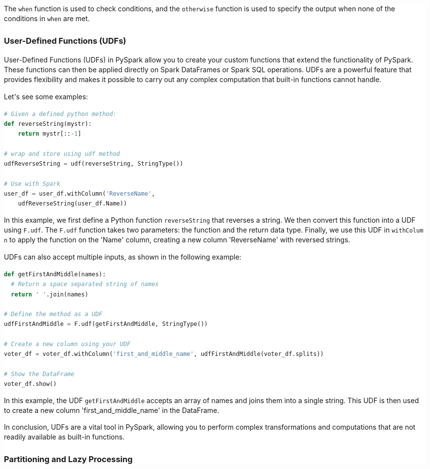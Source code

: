 The `when` function is used to check conditions, and the `otherwise` function is used to specify the output when none of the conditions in `when` are met.

### User-Defined Functions (UDFs)

User-Defined Functions (UDFs) in PySpark allow you to create your custom functions that extend the functionality of PySpark. These functions can then be applied directly on Spark DataFrames or Spark SQL operations. UDFs are a powerful feature that provides flexibility and makes it possible to carry out any complex computation that built-in functions cannot handle.

Let's see some examples:

```python
# Given a defined python method:
def reverseString(mystr):
	return mystr[::-1]

# wrap and store using udf method
udfReverseString = udf(reverseString, StringType())

# Use with Spark
user_df = user_df.withColumn('ReverseName',
	udfReverseString(user_df.Name))
```

In this example, we first define a Python function `reverseString` that reverses a string. We then convert this function into a UDF using `F.udf`. The `F.udf` function takes two parameters: the function and the return data type. Finally, we use this UDF in `withColumn` to apply the function on the 'Name' column, creating a new column 'ReverseName' with reversed strings.

UDFs can also accept multiple inputs, as shown in the following example:

```python
def getFirstAndMiddle(names):
  # Return a space separated string of names
  return ' '.join(names)

# Define the method as a UDF
udfFirstAndMiddle = F.udf(getFirstAndMiddle, StringType())

# Create a new column using your UDF
voter_df = voter_df.withColumn('first_and_middle_name', udfFirstAndMiddle(voter_df.splits))

# Show the DataFrame
voter_df.show()
```

In this example, the UDF `getFirstAndMiddle` accepts an array of names and joins them into a single string. This UDF is then used to create a new column 'first_and_middle_name' in the DataFrame.

In conclusion, UDFs are a vital tool in PySpark, allowing you to perform complex transformations and computations that are not readily available as built-in functions.

### Partitioning and Lazy Processing
